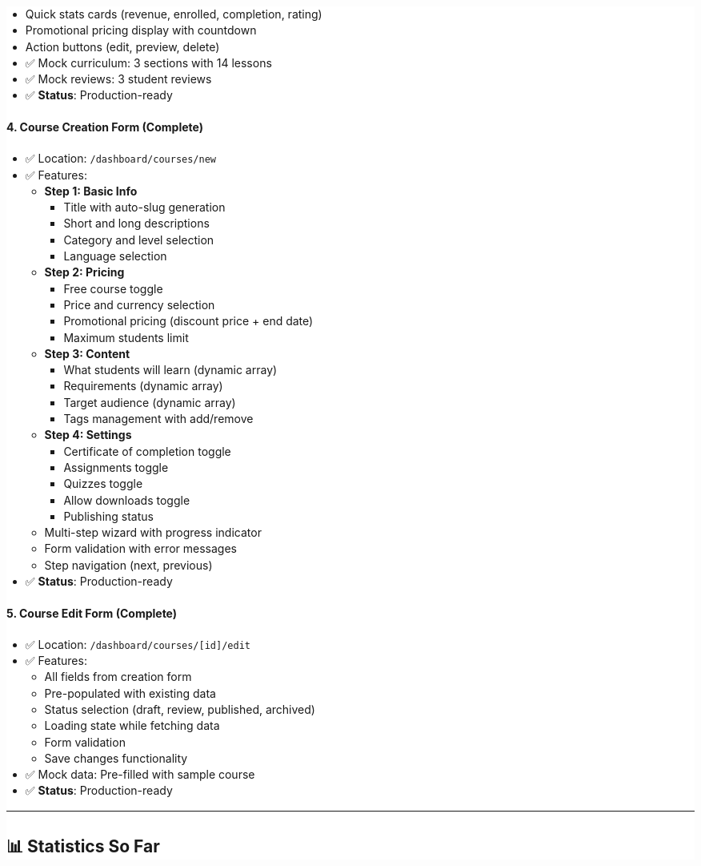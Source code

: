   - Quick stats cards (revenue, enrolled, completion, rating)
  - Promotional pricing display with countdown
  - Action buttons (edit, preview, delete)
- ✅ Mock curriculum: 3 sections with 14 lessons
- ✅ Mock reviews: 3 student reviews
- ✅ **Status**: Production-ready

#### 4. **Course Creation Form** (Complete)
- ✅ Location: `/dashboard/courses/new`
- ✅ Features:
  - **Step 1: Basic Info**
    - Title with auto-slug generation
    - Short and long descriptions
    - Category and level selection
    - Language selection
  - **Step 2: Pricing**
    - Free course toggle
    - Price and currency selection
    - Promotional pricing (discount price + end date)
    - Maximum students limit
  - **Step 3: Content**
    - What students will learn (dynamic array)
    - Requirements (dynamic array)
    - Target audience (dynamic array)
    - Tags management with add/remove
  - **Step 4: Settings**
    - Certificate of completion toggle
    - Assignments toggle
    - Quizzes toggle
    - Allow downloads toggle
    - Publishing status
  - Multi-step wizard with progress indicator
  - Form validation with error messages
  - Step navigation (next, previous)
- ✅ **Status**: Production-ready

#### 5. **Course Edit Form** (Complete)
- ✅ Location: `/dashboard/courses/[id]/edit`
- ✅ Features:
  - All fields from creation form
  - Pre-populated with existing data
  - Status selection (draft, review, published, archived)
  - Loading state while fetching data
  - Form validation
  - Save changes functionality
- ✅ Mock data: Pre-filled with sample course
- ✅ **Status**: Production-ready

---

## 📊 Statistics So Far
